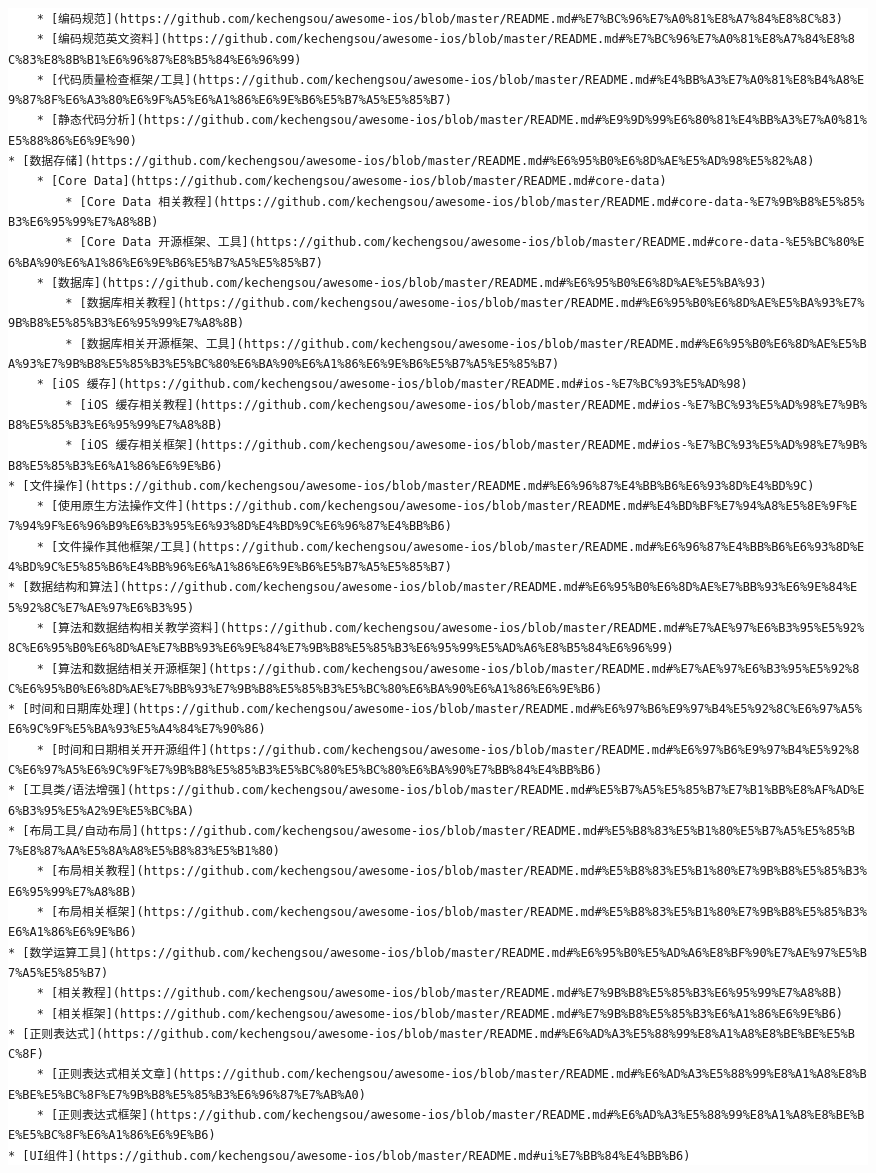 		* [编码规范](https://github.com/kechengsou/awesome-ios/blob/master/README.md#%E7%BC%96%E7%A0%81%E8%A7%84%E8%8C%83)
		* [编码规范英文资料](https://github.com/kechengsou/awesome-ios/blob/master/README.md#%E7%BC%96%E7%A0%81%E8%A7%84%E8%8C%83%E8%8B%B1%E6%96%87%E8%B5%84%E6%96%99)
		* [代码质量检查框架/工具](https://github.com/kechengsou/awesome-ios/blob/master/README.md#%E4%BB%A3%E7%A0%81%E8%B4%A8%E9%87%8F%E6%A3%80%E6%9F%A5%E6%A1%86%E6%9E%B6%E5%B7%A5%E5%85%B7)
		* [静态代码分析](https://github.com/kechengsou/awesome-ios/blob/master/README.md#%E9%9D%99%E6%80%81%E4%BB%A3%E7%A0%81%E5%88%86%E6%9E%90)
	* [数据存储](https://github.com/kechengsou/awesome-ios/blob/master/README.md#%E6%95%B0%E6%8D%AE%E5%AD%98%E5%82%A8)
		* [Core Data](https://github.com/kechengsou/awesome-ios/blob/master/README.md#core-data)
			* [Core Data 相关教程](https://github.com/kechengsou/awesome-ios/blob/master/README.md#core-data-%E7%9B%B8%E5%85%B3%E6%95%99%E7%A8%8B)
			* [Core Data 开源框架、工具](https://github.com/kechengsou/awesome-ios/blob/master/README.md#core-data-%E5%BC%80%E6%BA%90%E6%A1%86%E6%9E%B6%E5%B7%A5%E5%85%B7)
		* [数据库](https://github.com/kechengsou/awesome-ios/blob/master/README.md#%E6%95%B0%E6%8D%AE%E5%BA%93)
			* [数据库相关教程](https://github.com/kechengsou/awesome-ios/blob/master/README.md#%E6%95%B0%E6%8D%AE%E5%BA%93%E7%9B%B8%E5%85%B3%E6%95%99%E7%A8%8B)
			* [数据库相关开源框架、工具](https://github.com/kechengsou/awesome-ios/blob/master/README.md#%E6%95%B0%E6%8D%AE%E5%BA%93%E7%9B%B8%E5%85%B3%E5%BC%80%E6%BA%90%E6%A1%86%E6%9E%B6%E5%B7%A5%E5%85%B7)
		* [iOS 缓存](https://github.com/kechengsou/awesome-ios/blob/master/README.md#ios-%E7%BC%93%E5%AD%98)
			* [iOS 缓存相关教程](https://github.com/kechengsou/awesome-ios/blob/master/README.md#ios-%E7%BC%93%E5%AD%98%E7%9B%B8%E5%85%B3%E6%95%99%E7%A8%8B)
			* [iOS 缓存相关框架](https://github.com/kechengsou/awesome-ios/blob/master/README.md#ios-%E7%BC%93%E5%AD%98%E7%9B%B8%E5%85%B3%E6%A1%86%E6%9E%B6)
	* [文件操作](https://github.com/kechengsou/awesome-ios/blob/master/README.md#%E6%96%87%E4%BB%B6%E6%93%8D%E4%BD%9C)
		* [使用原生方法操作文件](https://github.com/kechengsou/awesome-ios/blob/master/README.md#%E4%BD%BF%E7%94%A8%E5%8E%9F%E7%94%9F%E6%96%B9%E6%B3%95%E6%93%8D%E4%BD%9C%E6%96%87%E4%BB%B6)
		* [文件操作其他框架/工具](https://github.com/kechengsou/awesome-ios/blob/master/README.md#%E6%96%87%E4%BB%B6%E6%93%8D%E4%BD%9C%E5%85%B6%E4%BB%96%E6%A1%86%E6%9E%B6%E5%B7%A5%E5%85%B7)
	* [数据结构和算法](https://github.com/kechengsou/awesome-ios/blob/master/README.md#%E6%95%B0%E6%8D%AE%E7%BB%93%E6%9E%84%E5%92%8C%E7%AE%97%E6%B3%95)
		* [算法和数据结构相关教学资料](https://github.com/kechengsou/awesome-ios/blob/master/README.md#%E7%AE%97%E6%B3%95%E5%92%8C%E6%95%B0%E6%8D%AE%E7%BB%93%E6%9E%84%E7%9B%B8%E5%85%B3%E6%95%99%E5%AD%A6%E8%B5%84%E6%96%99)
		* [算法和数据结相关开源框架](https://github.com/kechengsou/awesome-ios/blob/master/README.md#%E7%AE%97%E6%B3%95%E5%92%8C%E6%95%B0%E6%8D%AE%E7%BB%93%E7%9B%B8%E5%85%B3%E5%BC%80%E6%BA%90%E6%A1%86%E6%9E%B6)
	* [时间和日期库处理](https://github.com/kechengsou/awesome-ios/blob/master/README.md#%E6%97%B6%E9%97%B4%E5%92%8C%E6%97%A5%E6%9C%9F%E5%BA%93%E5%A4%84%E7%90%86)
		* [时间和日期相关开开源组件](https://github.com/kechengsou/awesome-ios/blob/master/README.md#%E6%97%B6%E9%97%B4%E5%92%8C%E6%97%A5%E6%9C%9F%E7%9B%B8%E5%85%B3%E5%BC%80%E5%BC%80%E6%BA%90%E7%BB%84%E4%BB%B6)
	* [工具类/语法增强](https://github.com/kechengsou/awesome-ios/blob/master/README.md#%E5%B7%A5%E5%85%B7%E7%B1%BB%E8%AF%AD%E6%B3%95%E5%A2%9E%E5%BC%BA)
	* [布局工具/自动布局](https://github.com/kechengsou/awesome-ios/blob/master/README.md#%E5%B8%83%E5%B1%80%E5%B7%A5%E5%85%B7%E8%87%AA%E5%8A%A8%E5%B8%83%E5%B1%80)
		* [布局相关教程](https://github.com/kechengsou/awesome-ios/blob/master/README.md#%E5%B8%83%E5%B1%80%E7%9B%B8%E5%85%B3%E6%95%99%E7%A8%8B)
		* [布局相关框架](https://github.com/kechengsou/awesome-ios/blob/master/README.md#%E5%B8%83%E5%B1%80%E7%9B%B8%E5%85%B3%E6%A1%86%E6%9E%B6)
	* [数学运算工具](https://github.com/kechengsou/awesome-ios/blob/master/README.md#%E6%95%B0%E5%AD%A6%E8%BF%90%E7%AE%97%E5%B7%A5%E5%85%B7)
		* [相关教程](https://github.com/kechengsou/awesome-ios/blob/master/README.md#%E7%9B%B8%E5%85%B3%E6%95%99%E7%A8%8B)
		* [相关框架](https://github.com/kechengsou/awesome-ios/blob/master/README.md#%E7%9B%B8%E5%85%B3%E6%A1%86%E6%9E%B6)
	* [正则表达式](https://github.com/kechengsou/awesome-ios/blob/master/README.md#%E6%AD%A3%E5%88%99%E8%A1%A8%E8%BE%BE%E5%BC%8F)
		* [正则表达式相关文章](https://github.com/kechengsou/awesome-ios/blob/master/README.md#%E6%AD%A3%E5%88%99%E8%A1%A8%E8%BE%BE%E5%BC%8F%E7%9B%B8%E5%85%B3%E6%96%87%E7%AB%A0)
		* [正则表达式框架](https://github.com/kechengsou/awesome-ios/blob/master/README.md#%E6%AD%A3%E5%88%99%E8%A1%A8%E8%BE%BE%E5%BC%8F%E6%A1%86%E6%9E%B6)
	* [UI组件](https://github.com/kechengsou/awesome-ios/blob/master/README.md#ui%E7%BB%84%E4%BB%B6)